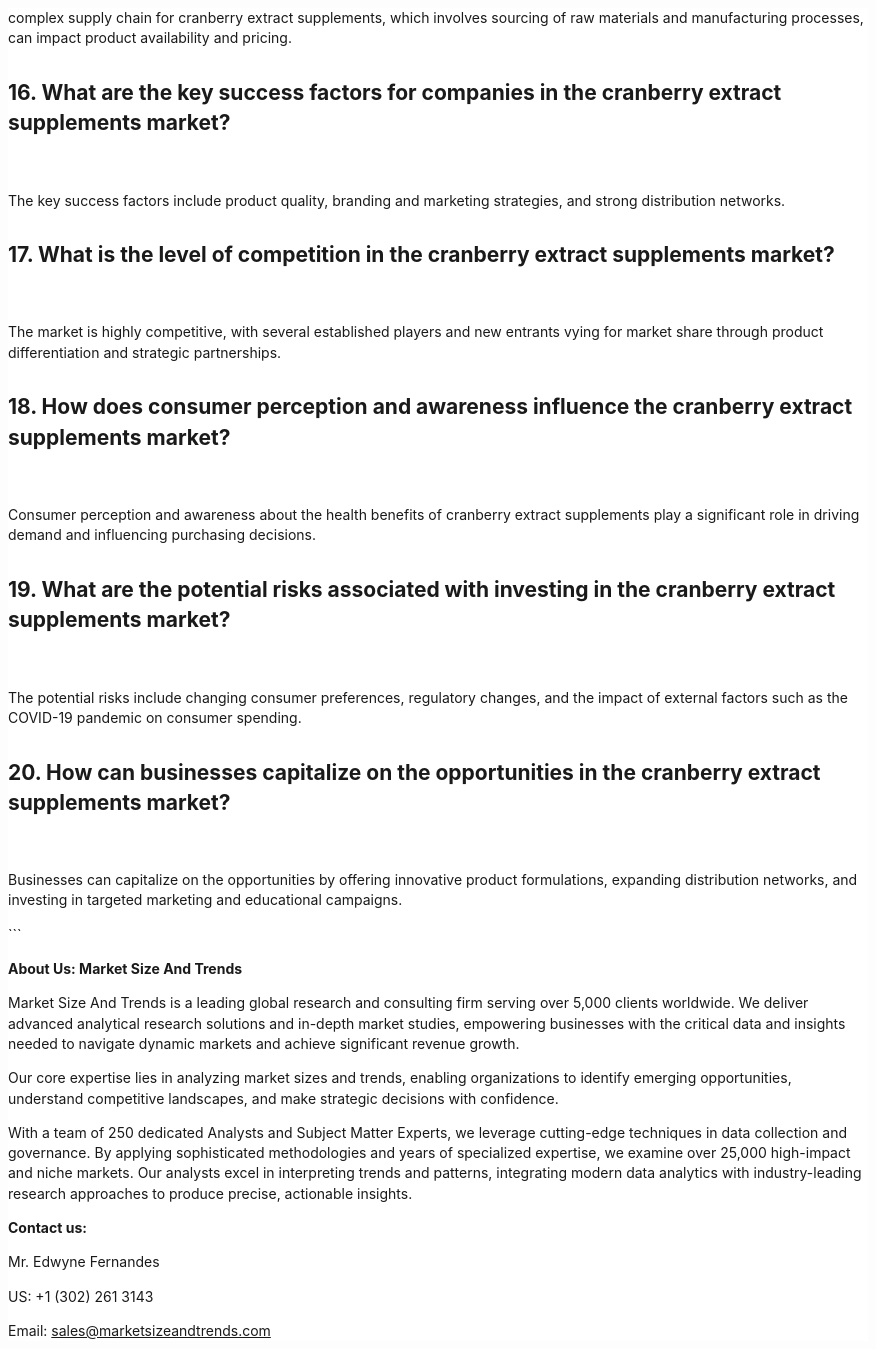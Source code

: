 complex supply chain for cranberry extract supplements, which involves sourcing of raw materials and manufacturing processes, can impact product availability and pricing.</p><h2>16. What are the key success factors for companies in the cranberry extract supplements market?</h2><p>&nbsp;</p><p>The key success factors include product quality, branding and marketing strategies, and strong distribution networks.</p><h2>17. What is the level of competition in the cranberry extract supplements market?</h2><p>&nbsp;</p><p>The market is highly competitive, with several established players and new entrants vying for market share through product differentiation and strategic partnerships.</p><h2>18. How does consumer perception and awareness influence the cranberry extract supplements market?</h2><p>&nbsp;</p><p>Consumer perception and awareness about the health benefits of cranberry extract supplements play a significant role in driving demand and influencing purchasing decisions.</p><h2>19. What are the potential risks associated with investing in the cranberry extract supplements market?</h2><p>&nbsp;</p><p>The potential risks include changing consumer preferences, regulatory changes, and the impact of external factors such as the COVID-19 pandemic on consumer spending.</p><h2>20. How can businesses capitalize on the opportunities in the cranberry extract supplements market?</h2><p>&nbsp;</p><p>Businesses can capitalize on the opportunities by offering innovative product formulations, expanding distribution networks, and investing in targeted marketing and educational campaigns.</p></body></html>```</p><p><strong>About Us:&nbsp;Market Size And Trends</strong></p><p>Market Size And Trends&nbsp;is a leading global research and consulting firm serving over 5,000 clients worldwide. We deliver advanced analytical research solutions and in-depth market studies, empowering businesses with the critical data and insights needed to navigate dynamic markets and achieve significant revenue growth.</p><p>Our core expertise lies in analyzing market sizes and trends, enabling organizations to identify emerging opportunities, understand competitive landscapes, and make strategic decisions with confidence.</p><p>With a team of 250 dedicated Analysts and Subject Matter Experts, we leverage cutting-edge techniques in data collection and governance. By applying sophisticated methodologies and years of specialized expertise, we examine over 25,000 high-impact and niche markets. Our analysts excel in interpreting trends and patterns, integrating modern data analytics with industry-leading research approaches to produce precise, actionable insights.</p><p><strong>Contact us:</strong></p><p>Mr. Edwyne Fernandes</p><p>US: +1 (302) 261 3143</p><p>Email: <a href="mailto:sales@marketsizeandtrends.com">sales@marketsizeandtrends.com</a>&nbsp;</p>
